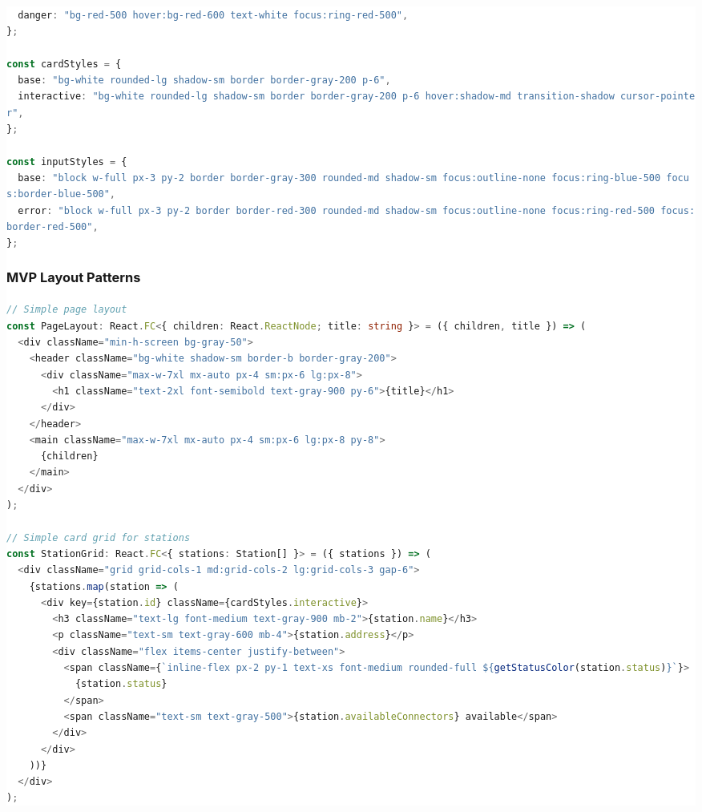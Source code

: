 ```typescript
  danger: "bg-red-500 hover:bg-red-600 text-white focus:ring-red-500",
};

const cardStyles = {
  base: "bg-white rounded-lg shadow-sm border border-gray-200 p-6",
  interactive: "bg-white rounded-lg shadow-sm border border-gray-200 p-6 hover:shadow-md transition-shadow cursor-pointer",
};

const inputStyles = {
  base: "block w-full px-3 py-2 border border-gray-300 rounded-md shadow-sm focus:outline-none focus:ring-blue-500 focus:border-blue-500",
  error: "block w-full px-3 py-2 border border-red-300 rounded-md shadow-sm focus:outline-none focus:ring-red-500 focus:border-red-500",
};
```

### MVP Layout Patterns
```typescript
// Simple page layout
const PageLayout: React.FC<{ children: React.ReactNode; title: string }> = ({ children, title }) => (
  <div className="min-h-screen bg-gray-50">
    <header className="bg-white shadow-sm border-b border-gray-200">
      <div className="max-w-7xl mx-auto px-4 sm:px-6 lg:px-8">
        <h1 className="text-2xl font-semibold text-gray-900 py-6">{title}</h1>
      </div>
    </header>
    <main className="max-w-7xl mx-auto px-4 sm:px-6 lg:px-8 py-8">
      {children}
    </main>
  </div>
);

// Simple card grid for stations
const StationGrid: React.FC<{ stations: Station[] }> = ({ stations }) => (
  <div className="grid grid-cols-1 md:grid-cols-2 lg:grid-cols-3 gap-6">
    {stations.map(station => (
      <div key={station.id} className={cardStyles.interactive}>
        <h3 className="text-lg font-medium text-gray-900 mb-2">{station.name}</h3>
        <p className="text-sm text-gray-600 mb-4">{station.address}</p>
        <div className="flex items-center justify-between">
          <span className={`inline-flex px-2 py-1 text-xs font-medium rounded-full ${getStatusColor(station.status)}`}>
            {station.status}
          </span>
          <span className="text-sm text-gray-500">{station.availableConnectors} available</span>
        </div>
      </div>
    ))}
  </div>
);
```
